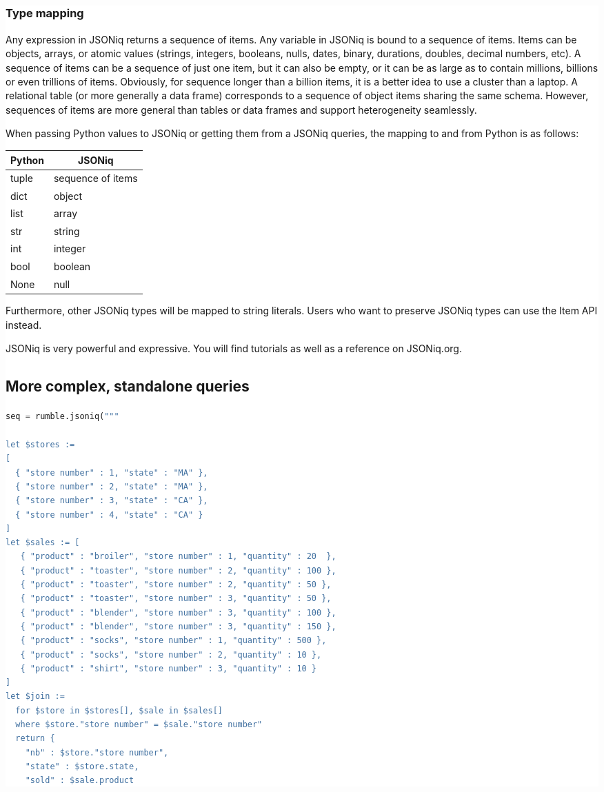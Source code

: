 ### Type mapping

Any expression in JSONiq returns a sequence of items. Any variable in JSONiq is bound to a sequence of items. Items can be objects, arrays, or atomic values (strings, integers, booleans, nulls, dates, binary, durations, doubles, decimal numbers, etc). A sequence of items can be a sequence of just one item, but it can also be empty, or it can be as large as to contain millions, billions or even trillions of items. Obviously, for sequence longer than a billion items, it is a better idea to use a cluster than a laptop. A relational table (or more generally a data frame) corresponds to a sequence of object items sharing the same schema. However, sequences of items are more general than tables or data frames and support heterogeneity seamlessly.

When passing Python values to JSONiq or getting them from a JSONiq queries, the mapping to and from Python is as follows:

| Python | JSONiq            |
| ------ | ----------------- |
| tuple  | sequence of items |
| dict   | object            |
| list   | array             |
| str    | string            |
| int    | integer           |
| bool   | boolean           |
| None   | null              |

Furthermore, other JSONiq types will be mapped to string literals. Users who want to preserve JSONiq types can use the Item API instead.

JSONiq is very powerful and expressive. You will find tutorials as well as a reference on JSONiq.org.

## More complex, standalone queries

```python
seq = rumble.jsoniq("""

let $stores :=
[
  { "store number" : 1, "state" : "MA" },
  { "store number" : 2, "state" : "MA" },
  { "store number" : 3, "state" : "CA" },
  { "store number" : 4, "state" : "CA" }
]
let $sales := [
   { "product" : "broiler", "store number" : 1, "quantity" : 20  },
   { "product" : "toaster", "store number" : 2, "quantity" : 100 },
   { "product" : "toaster", "store number" : 2, "quantity" : 50 },
   { "product" : "toaster", "store number" : 3, "quantity" : 50 },
   { "product" : "blender", "store number" : 3, "quantity" : 100 },
   { "product" : "blender", "store number" : 3, "quantity" : 150 },
   { "product" : "socks", "store number" : 1, "quantity" : 500 },
   { "product" : "socks", "store number" : 2, "quantity" : 10 },
   { "product" : "shirt", "store number" : 3, "quantity" : 10 }
]
let $join :=
  for $store in $stores[], $sale in $sales[]
  where $store."store number" = $sale."store number"
  return {
    "nb" : $store."store number",
    "state" : $store.state,
    "sold" : $sale.product
```